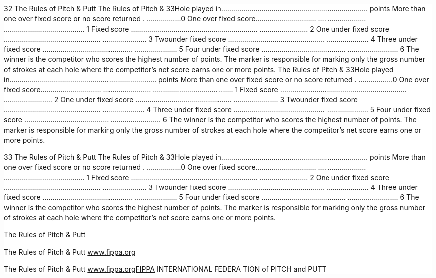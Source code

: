 32 The Rules of Pitch & Putt The Rules of Pitch &   33Hole played in……………………………………………….............…… points More than one over fixed score or no score returned . …..............0  One over fixed score………………………… …………………… ........................................ 1 Fixed score ……………………………………………………… ........................ 2 One under fixed score ………………………………………… ...................... 3 Twounder fixed score ………………………………………… ..................... 4 Three under fixed score ……………………………………… ..................... 5 Four under fixed score …………………………………… ......................... 6 The winner is the competitor who scores the highest number of points. The marker is responsible for marking only the gross number of strokes at each hole where the competitor’s net score earns one or more points. The Rules of Pitch &   33Hole played in……………………………………………….............…… points More than one over fixed score or no score returned . …..............0  One over fixed score………………………… …………………… ........................................ 1 Fixed score ……………………………………………………… ........................ 2 One under fixed score ………………………………………… ...................... 3 Twounder fixed score ………………………………………… ..................... 4 Three under fixed score ……………………………………… ..................... 5 Four under fixed score …………………………………… ......................... 6 The winner is the competitor who scores the highest number of points. The marker is responsible for marking only the gross number of strokes at each hole where the competitor’s net score earns one or more points.

33 The Rules of Pitch & Putt The Rules of Pitch &   33Hole played in……………………………………………….............…… points More than one over fixed score or no score returned . …..............0  One over fixed score………………………… …………………… ........................................ 1 Fixed score ……………………………………………………… ........................ 2 One under fixed score ………………………………………… ...................... 3 Twounder fixed score ………………………………………… ..................... 4 Three under fixed score ……………………………………… ..................... 5 Four under fixed score …………………………………… ......................... 6 The winner is the competitor who scores the highest number of points. The marker is responsible for marking only the gross number of strokes at each hole where the competitor’s net score earns one or more points.

The Rules of Pitch & Putt 

The Rules of Pitch & Putt  www.fippa.org

The Rules of Pitch & Putt  www.fippa.orgFIPPA INTERNATIONAL FEDERA TION of PITCH and PUTT